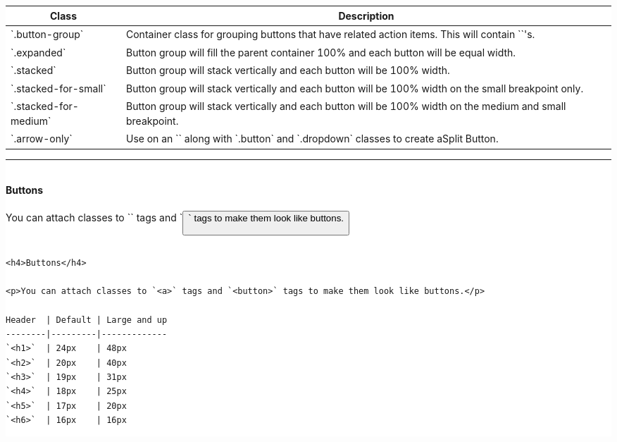   <table>
    <thead>
      <tr>
        <th width="150">Class</th>
        <th>Description</th>
      </tr>
    </thead>
    <tbody>
      <tr>
        <td>`.button-group`</td>
        <td>Container class for grouping buttons that have related action items. This will contain `<a class="button">`'s.</td>
      </tr>
      <tr>
        <td>`.expanded`</td>
        <td>Button group will fill the parent container 100% and each button will be equal width.</td>
      </tr>
      <tr>
        <td>`.stacked`</td>
        <td>Button group will stack vertically and each button will be 100% width.</td>
      </tr>
      <tr>
        <td>`.stacked-for-small`</td>
        <td>Button group will stack vertically and each button will be 100% width on the small breakpoint only.</td>
      </tr>
      <tr>
        <td>`.stacked-for-medium`</td>
        <td>Button group will stack vertically and each button will be 100% width on the medium and small breakpoint.</td>
      </tr>
      <tr>
        <td>`.arrow-only`</td>
        <td>Use on an `<a>` along with `.button` and `.dropdown` classes to create aSplit Button.</td>
      </tr>
    </tbody>
  </table>

</div>

---

<div class="row column">
  <h4>Buttons</h4>
    
  <p>You can attach classes to `<a>` tags and `<button>` tags to make them look like buttons.</p>
</div>

<div class="row">
  <div class="medium-6 columns">

    <h4>Buttons</h4>
    
    <p>You can attach classes to `<a>` tags and `<button>` tags to make them look like buttons.</p>

    Header  | Default | Large and up
    --------|---------|-------------
    `<h1>`  | 24px    | 48px
    `<h2>`  | 20px    | 40px
    `<h3>`  | 19px    | 31px
    `<h4>`  | 18px    | 25px
    `<h5>`  | 17px    | 20px
    `<h6>`  | 16px    | 16px

  </div>
</div>